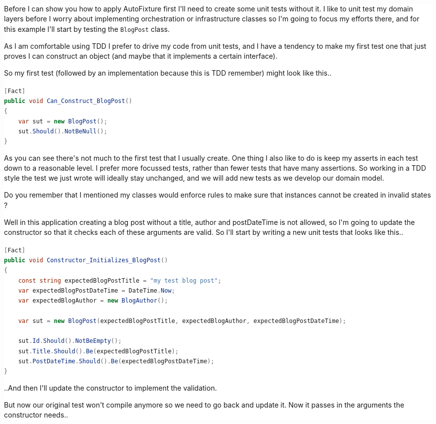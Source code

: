 Before I can show you how to apply AutoFixture first I'll need to create some unit tests without it.
I like to unit test my domain layers before I worry about implementing orchestration or infrastructure classes so I'm going to focus my efforts there, and for this example I'll start by testing the `BlogPost` class.

As I am comfortable using TDD I prefer to drive my code from unit tests, and I have a tendency to make my first test one that just proves I can construct an object (and maybe that it implements a certain interface).

So my first test (followed by an implementation because this is TDD remember) might look like this..

```c#
[Fact]
public void Can_Construct_BlogPost()
{
    var sut = new BlogPost();
    sut.Should().NotBeNull();
}
```

As you can see there's not much to the first test that I usually create.
One thing I also like to do is keep my asserts in each test down to a reasonable level. I prefer more focussed tests, rather than fewer tests that have many assertions.
So working in a TDD style the test we just wrote will ideally stay unchanged, and we will add new tests as we develop our domain model. 

Do you remember that I mentioned my classes would enforce rules to make sure that instances cannot be created in invalid states ?

Well in this application creating a blog post without a title, author and postDateTime is not allowed, so I'm going to update the constructor so that it checks each of these arguments are valid. 
So I'll start by writing a new unit tests that looks like this..

```c#
[Fact]
public void Constructor_Initializes_BlogPost()
{
    const string expectedBlogPostTitle = "my test blog post";
    var expectedBlogPostDateTime = DateTime.Now;
    var expectedBlogAuthor = new BlogAuthor();

    var sut = new BlogPost(expectedBlogPostTitle, expectedBlogAuthor, expectedBlogPostDateTime);

    sut.Id.Should().NotBeEmpty();
    sut.Title.Should().Be(expectedBlogPostTitle);
    sut.PostDateTime.Should().Be(expectedBlogPostDateTime);
}
```

..And then I'll update the constructor to implement the validation.

But now our original test won't compile anymore so we need to go back and update it. Now it passes in the arguments the constructor needs..
